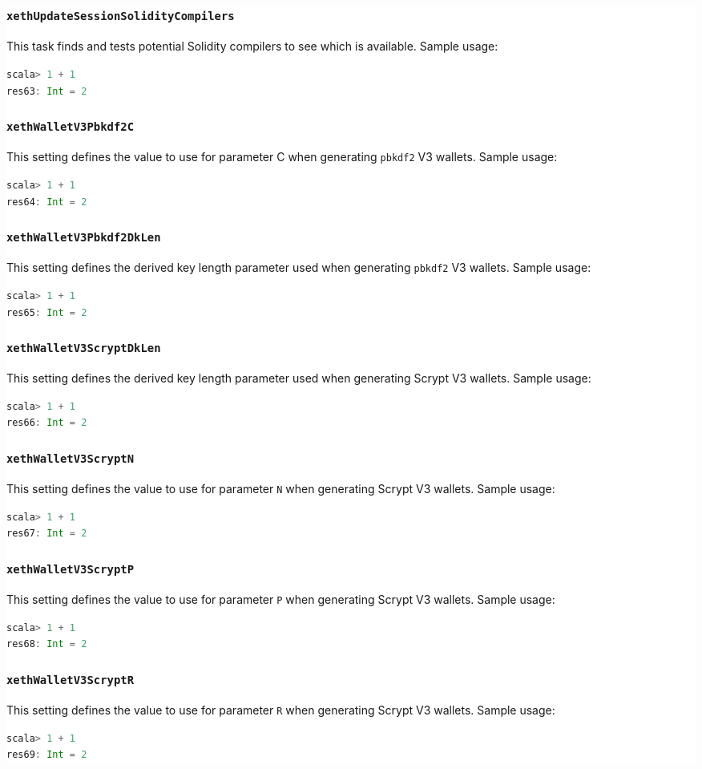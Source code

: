 ### `xethUpdateSessionSolidityCompilers`
This task finds and tests potential Solidity compilers to see which is available.
Sample usage:
```scala
scala> 1 + 1
res63: Int = 2
```

### `xethWalletV3Pbkdf2C`
This setting defines the value to use for parameter C when generating `pbkdf2` V3 wallets.
Sample usage:
```scala
scala> 1 + 1
res64: Int = 2
```

### `xethWalletV3Pbkdf2DkLen`
This setting defines the derived key length parameter used when generating `pbkdf2` V3 wallets.
Sample usage:
```scala
scala> 1 + 1
res65: Int = 2
```

### `xethWalletV3ScryptDkLen`
This setting defines the derived key length parameter used when generating Scrypt V3 wallets.
Sample usage:
```scala
scala> 1 + 1
res66: Int = 2
```

### `xethWalletV3ScryptN`
This setting defines the value to use for parameter `N` when generating Scrypt V3 wallets.
Sample usage:
```scala
scala> 1 + 1
res67: Int = 2
```

### `xethWalletV3ScryptP`
This setting defines the value to use for parameter `P` when generating Scrypt V3 wallets.
Sample usage:
```scala
scala> 1 + 1
res68: Int = 2
```

### `xethWalletV3ScryptR`
This setting defines the value to use for parameter `R` when generating Scrypt V3 wallets.
Sample usage:
```scala
scala> 1 + 1
res69: Int = 2
```
